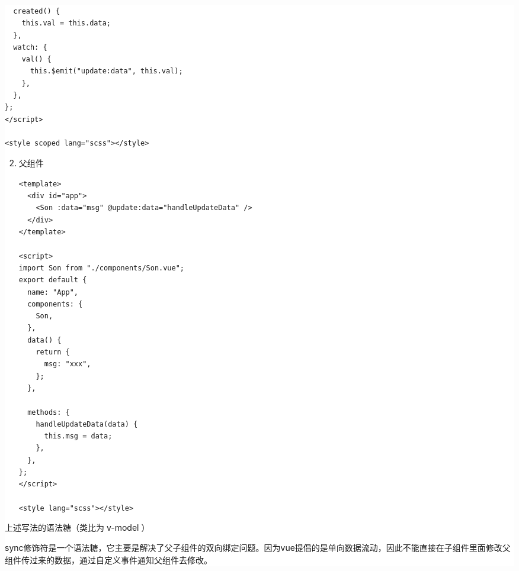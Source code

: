    ```vue
     created() {
       this.val = this.data;
     },
     watch: {
       val() {
         this.$emit("update:data", this.val);
       },
     },
   };
   </script>
   
   <style scoped lang="scss"></style>
   
   ```

2. 父组件

   ```vue
   <template>
     <div id="app">
       <Son :data="msg" @update:data="handleUpdateData" />
     </div>
   </template>
   
   <script>
   import Son from "./components/Son.vue";
   export default {
     name: "App",
     components: {
       Son,
     },
     data() {
       return {
         msg: "xxx",
       };
     },
   
     methods: {
       handleUpdateData(data) {
         this.msg = data;
       },
     },
   };
   </script>
   
   <style lang="scss"></style>
   
   ```

   

上述写法的语法糖（类比为 v-model ）

sync修饰符是一个语法糖，它主要是解决了父子组件的双向绑定问题。因为vue提倡的是单向数据流动，因此不能直接在子组件里面修改父组件传过来的数据，通过自定义事件通知父组件去修改。
